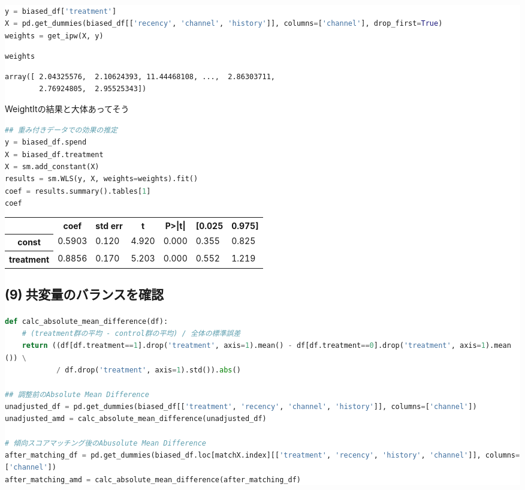 
```python
y = biased_df['treatment']
X = pd.get_dummies(biased_df[['recency', 'channel', 'history']], columns=['channel'], drop_first=True)
weights = get_ipw(X, y)
```


```python
weights
```




    array([ 2.04325576,  2.10624393, 11.44468108, ...,  2.86303711,
            2.76924805,  2.95525343])



WeightItの結果と大体あってそう


```python
## 重み付きデータでの効果の推定
y = biased_df.spend
X = biased_df.treatment
X = sm.add_constant(X)
results = sm.WLS(y, X, weights=weights).fit()
coef = results.summary().tables[1]
coef
```




<table class="simpletable">
<tr>
      <td></td>         <th>coef</th>     <th>std err</th>      <th>t</th>      <th>P>|t|</th>  <th>[0.025</th>    <th>0.975]</th>  
</tr>
<tr>
  <th>const</th>     <td>    0.5903</td> <td>    0.120</td> <td>    4.920</td> <td> 0.000</td> <td>    0.355</td> <td>    0.825</td>
</tr>
<tr>
  <th>treatment</th> <td>    0.8856</td> <td>    0.170</td> <td>    5.203</td> <td> 0.000</td> <td>    0.552</td> <td>    1.219</td>
</tr>
</table>



## (9) 共変量のバランスを確認


```python
def calc_absolute_mean_difference(df):
    # (treatment群の平均 - control群の平均) / 全体の標準誤差
    return ((df[df.treatment==1].drop('treatment', axis=1).mean() - df[df.treatment==0].drop('treatment', axis=1).mean()) \
            / df.drop('treatment', axis=1).std()).abs()

## 調整前のAbsolute Mean Difference
unadjusted_df = pd.get_dummies(biased_df[['treatment', 'recency', 'channel', 'history']], columns=['channel'])
unadjusted_amd = calc_absolute_mean_difference(unadjusted_df)

# 傾向スコアマッチング後のAbusolute Mean Difference
after_matching_df = pd.get_dummies(biased_df.loc[matchX.index][['treatment', 'recency', 'history', 'channel']], columns=['channel'])
after_matching_amd = calc_absolute_mean_difference(after_matching_df)
```
